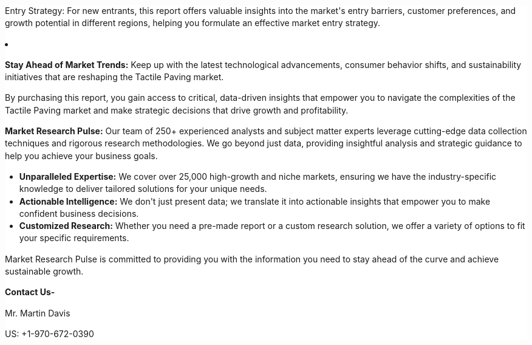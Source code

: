 Entry Strategy:</strong> For new entrants, this report offers valuable insights into the market's entry barriers, customer preferences, and growth potential in different regions, helping you formulate an effective market entry strategy.</p></li><li><p><strong>Stay Ahead of Market Trends:</strong> Keep up with the latest technological advancements, consumer behavior shifts, and sustainability initiatives that are reshaping the Tactile Paving market.</p></li></ol><p>By purchasing this report, you gain access to critical, data-driven insights that empower you to navigate the complexities of the Tactile Paving market and make strategic decisions that drive growth and profitability.</p><p><strong>Market Research Pulse:</strong>&nbsp;Our team of 250+ experienced analysts and subject matter experts leverage cutting-edge data collection techniques and rigorous research methodologies. We go beyond just data, providing insightful analysis and strategic guidance to help you achieve your business goals.</p><ul><li><strong>Unparalleled Expertise:</strong>&nbsp;We cover over 25,000 high-growth and niche markets, ensuring we have the industry-specific knowledge to deliver tailored solutions for your unique needs.</li><li><strong>Actionable Intelligence:</strong>&nbsp;We don't just present data; we translate it into actionable insights that empower you to make confident business decisions.</li><li><strong>Customized Research:</strong>&nbsp;Whether you need a pre-made report or a custom research solution, we offer a variety of options to fit your specific requirements.</li></ul><p>Market Research Pulse is committed to providing you with the information you need to stay ahead of the curve and achieve sustainable growth.</p><p><strong>Contact Us-</strong></p><p>Mr. Martin Davis</p><p>US: +1-970-672-0390</p>
